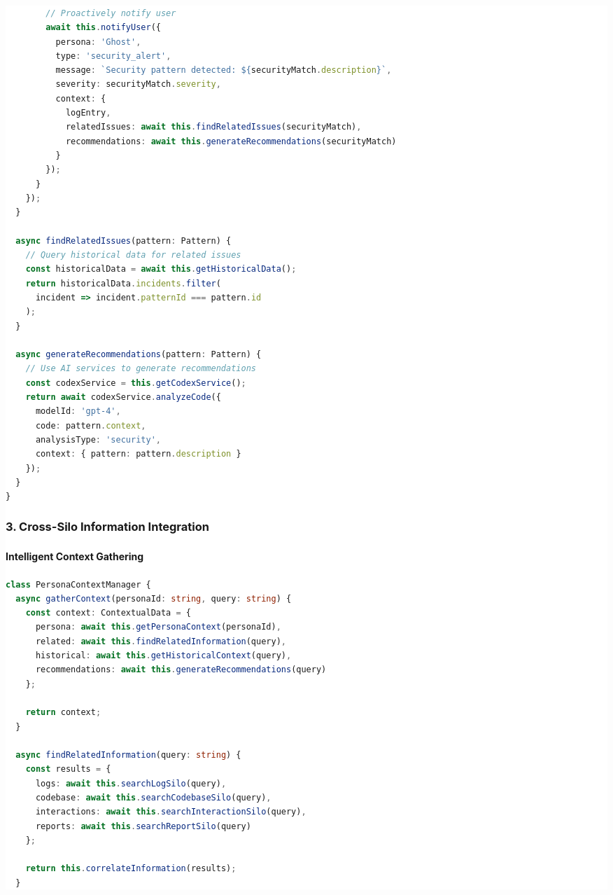 ```typescript
        // Proactively notify user
        await this.notifyUser({
          persona: 'Ghost',
          type: 'security_alert',
          message: `Security pattern detected: ${securityMatch.description}`,
          severity: securityMatch.severity,
          context: {
            logEntry,
            relatedIssues: await this.findRelatedIssues(securityMatch),
            recommendations: await this.generateRecommendations(securityMatch)
          }
        });
      }
    });
  }
  
  async findRelatedIssues(pattern: Pattern) {
    // Query historical data for related issues
    const historicalData = await this.getHistoricalData();
    return historicalData.incidents.filter(
      incident => incident.patternId === pattern.id
    );
  }
  
  async generateRecommendations(pattern: Pattern) {
    // Use AI services to generate recommendations
    const codexService = this.getCodexService();
    return await codexService.analyzeCode({
      modelId: 'gpt-4',
      code: pattern.context,
      analysisType: 'security',
      context: { pattern: pattern.description }
    });
  }
}
```

### 3. **Cross-Silo Information Integration**

#### **Intelligent Context Gathering**
```typescript
class PersonaContextManager {
  async gatherContext(personaId: string, query: string) {
    const context: ContextualData = {
      persona: await this.getPersonaContext(personaId),
      related: await this.findRelatedInformation(query),
      historical: await this.getHistoricalContext(query),
      recommendations: await this.generateRecommendations(query)
    };
    
    return context;
  }
  
  async findRelatedInformation(query: string) {
    const results = {
      logs: await this.searchLogSilo(query),
      codebase: await this.searchCodebaseSilo(query),
      interactions: await this.searchInteractionSilo(query),
      reports: await this.searchReportSilo(query)
    };
    
    return this.correlateInformation(results);
  }
```
